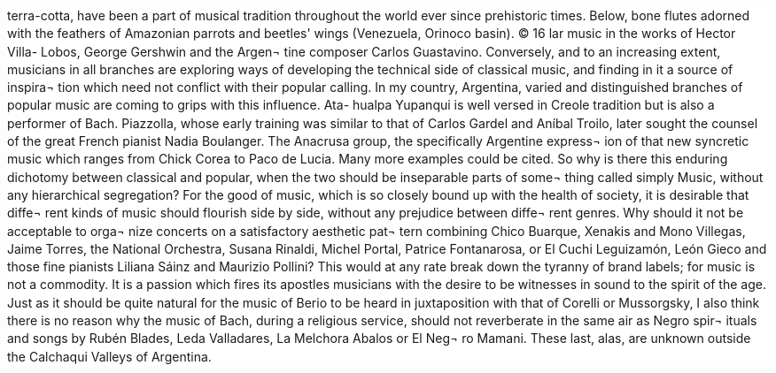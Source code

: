 terra-cotta, have been a part of musical
tradition throughout the world ever since
prehistoric times. Below, bone flutes
adorned with the feathers of Amazonian
parrots and beetles' wings (Venezuela,
Orinoco basin).
©
16
lar music in the works of Hector Villa-
Lobos, George Gershwin and the Argen¬
tine composer Carlos Guastavino.
Conversely, and to an increasing extent,
musicians in all branches are exploring ways
of developing the technical side of classical
music, and finding in it a source of inspira¬
tion which need not conflict with their
popular calling.
In my country, Argentina, varied and
distinguished branches of popular music are
coming to grips with this influence. Ata-
hualpa Yupanqui is well versed in Creole
tradition but is also a performer of Bach.
Piazzolla, whose early training was similar
to that of Carlos Gardel and Aníbal Troilo,
later sought the counsel of the great French
pianist Nadia Boulanger. The Anacrusa
group, the specifically Argentine express¬
ion of that new syncretic music which ranges
from Chick Corea to Paco de Lucia. Many
more examples could be cited.
So why is there this enduring dichotomy
between classical and popular, when the
two should be inseparable parts of some¬
thing called simply Music, without any
hierarchical segregation? For the good of
music, which is so closely bound up with the
health of society, it is desirable that diffe¬
rent kinds of music should flourish side by
side, without any prejudice between diffe¬
rent genres.
Why should it not be acceptable to orga¬
nize concerts on a satisfactory aesthetic pat¬
tern combining Chico Buarque, Xenakis
and Mono Villegas, Jaime Torres, the
National Orchestra, Susana Rinaldi,
Michel Portal, Patrice Fontanarosa, or El
Cuchi Leguizamón, León Gieco and those
fine pianists Liliana Sáinz and Maurizio
Pollini?
This would at any rate break down the
tyranny of brand labels; for music is not a
commodity. It is a passion which fires its
apostles musicians with the desire to be
witnesses in sound to the spirit of the age.
Just as it should be quite natural for the
music of Berio to be heard in juxtaposition
with that of Corelli or Mussorgsky, I also
think there is no reason why the music of
Bach, during a religious service, should not
reverberate in the same air as Negro spir¬
ituals and songs by Rubén Blades, Leda
Valladares, La Melchora Abalos or El Neg¬
ro Mamani. These last, alas, are unknown
outside the Calchaqui Valleys of Argentina.